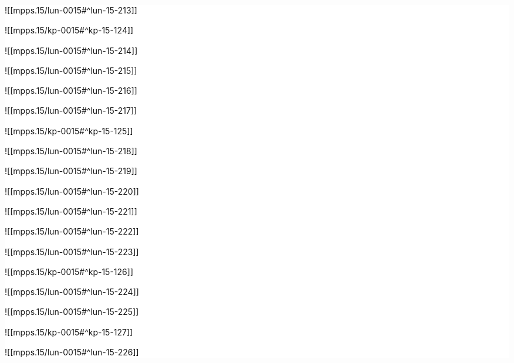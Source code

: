 ![[mpps.15/lun-0015#^lun-15-213]]

![[mpps.15/kp-0015#^kp-15-124]]

![[mpps.15/lun-0015#^lun-15-214]]

![[mpps.15/lun-0015#^lun-15-215]]

![[mpps.15/lun-0015#^lun-15-216]]

![[mpps.15/lun-0015#^lun-15-217]]

![[mpps.15/kp-0015#^kp-15-125]]

![[mpps.15/lun-0015#^lun-15-218]]

![[mpps.15/lun-0015#^lun-15-219]]

![[mpps.15/lun-0015#^lun-15-220]]

![[mpps.15/lun-0015#^lun-15-221]]

![[mpps.15/lun-0015#^lun-15-222]]

![[mpps.15/lun-0015#^lun-15-223]]

![[mpps.15/kp-0015#^kp-15-126]]

![[mpps.15/lun-0015#^lun-15-224]]

![[mpps.15/lun-0015#^lun-15-225]]

![[mpps.15/kp-0015#^kp-15-127]]

![[mpps.15/lun-0015#^lun-15-226]]
